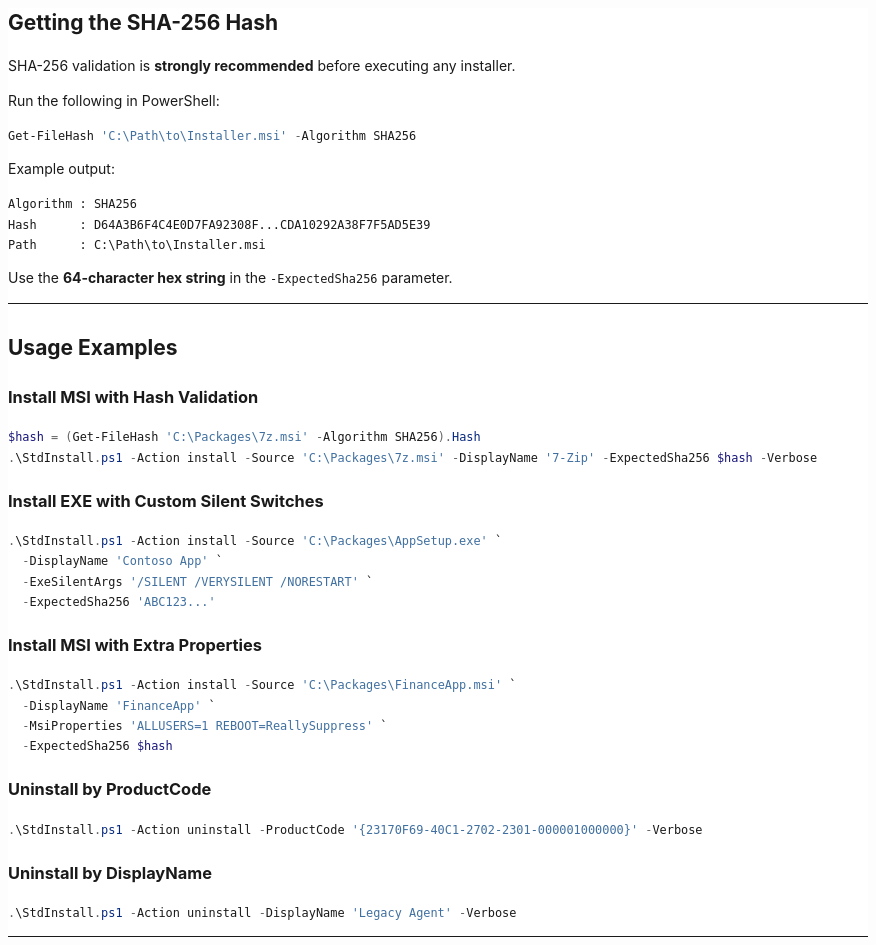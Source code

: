 ## Getting the SHA-256 Hash
SHA-256 validation is **strongly recommended** before executing any installer.

Run the following in PowerShell:
```powershell
Get-FileHash 'C:\Path\to\Installer.msi' -Algorithm SHA256
```

Example output:
```
Algorithm : SHA256
Hash      : D64A3B6F4C4E0D7FA92308F...CDA10292A38F7F5AD5E39
Path      : C:\Path\to\Installer.msi
```

Use the **64-character hex string** in the `-ExpectedSha256` parameter.

---

## Usage Examples

### Install MSI with Hash Validation
```powershell
$hash = (Get-FileHash 'C:\Packages\7z.msi' -Algorithm SHA256).Hash
.\StdInstall.ps1 -Action install -Source 'C:\Packages\7z.msi' -DisplayName '7-Zip' -ExpectedSha256 $hash -Verbose
```

### Install EXE with Custom Silent Switches
```powershell
.\StdInstall.ps1 -Action install -Source 'C:\Packages\AppSetup.exe' `
  -DisplayName 'Contoso App' `
  -ExeSilentArgs '/SILENT /VERYSILENT /NORESTART' `
  -ExpectedSha256 'ABC123...'
```

### Install MSI with Extra Properties
```powershell
.\StdInstall.ps1 -Action install -Source 'C:\Packages\FinanceApp.msi' `
  -DisplayName 'FinanceApp' `
  -MsiProperties 'ALLUSERS=1 REBOOT=ReallySuppress' `
  -ExpectedSha256 $hash
```

### Uninstall by ProductCode
```powershell
.\StdInstall.ps1 -Action uninstall -ProductCode '{23170F69-40C1-2702-2301-000001000000}' -Verbose
```

### Uninstall by DisplayName
```powershell
.\StdInstall.ps1 -Action uninstall -DisplayName 'Legacy Agent' -Verbose
```

---